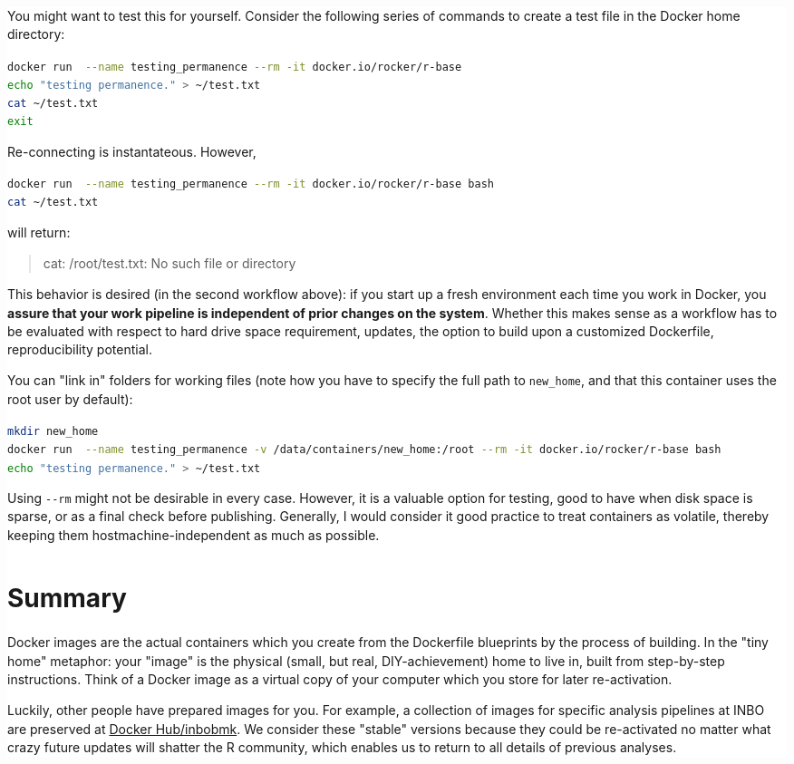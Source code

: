You might want to test this for yourself.
Consider the following series of commands to create a test file in the Docker home directory:

``` sh
docker run  --name testing_permanence --rm -it docker.io/rocker/r-base
echo "testing permanence." > ~/test.txt
cat ~/test.txt
exit
```

Re-connecting is instantateous.
However,

``` sh
docker run  --name testing_permanence --rm -it docker.io/rocker/r-base bash
cat ~/test.txt
```

will return:

> cat: /root/test.txt: No such file or directory

This behavior is desired (in the second workflow above): if you start up a fresh environment each time you work in Docker, you **assure that your work pipeline is independent of prior changes on the system**.
Whether this makes sense as a workflow has to be evaluated with respect to hard drive space requirement, updates, the option to build upon a customized Dockerfile, reproducibility potential.

You can "link in" folders for working files (note how you have to specify the full path to `new_home`, and that this container uses the root user by default):

``` sh
mkdir new_home
docker run  --name testing_permanence -v /data/containers/new_home:/root --rm -it docker.io/rocker/r-base bash
echo "testing permanence." > ~/test.txt
```

Using `--rm` might not be desirable in every case.
However, it is a valuable option for testing, good to have when disk space is sparse, or as a final check before publishing.
Generally, I would consider it good practice to treat containers as volatile, thereby keeping them hostmachine-independent as much as possible.

# Summary

Docker images are the actual containers which you create from the Dockerfile blueprints by the process of building.
In the "tiny home" metaphor: your "image" is the physical (small, but real, DIY-achievement) home to live in, built from step-by-step instructions.
Think of a Docker image as a virtual copy of your computer which you store for later re-activation.

Luckily, other people have prepared images for you.
For example, a collection of images for specific analysis pipelines at INBO are preserved at [Docker Hub/inbobmk](https://hub.docker.com/u/inbobmk).
We consider these "stable" versions because they could be re-activated no matter what crazy future updates will shatter the R community, which enables us to return to all details of previous analyses.
